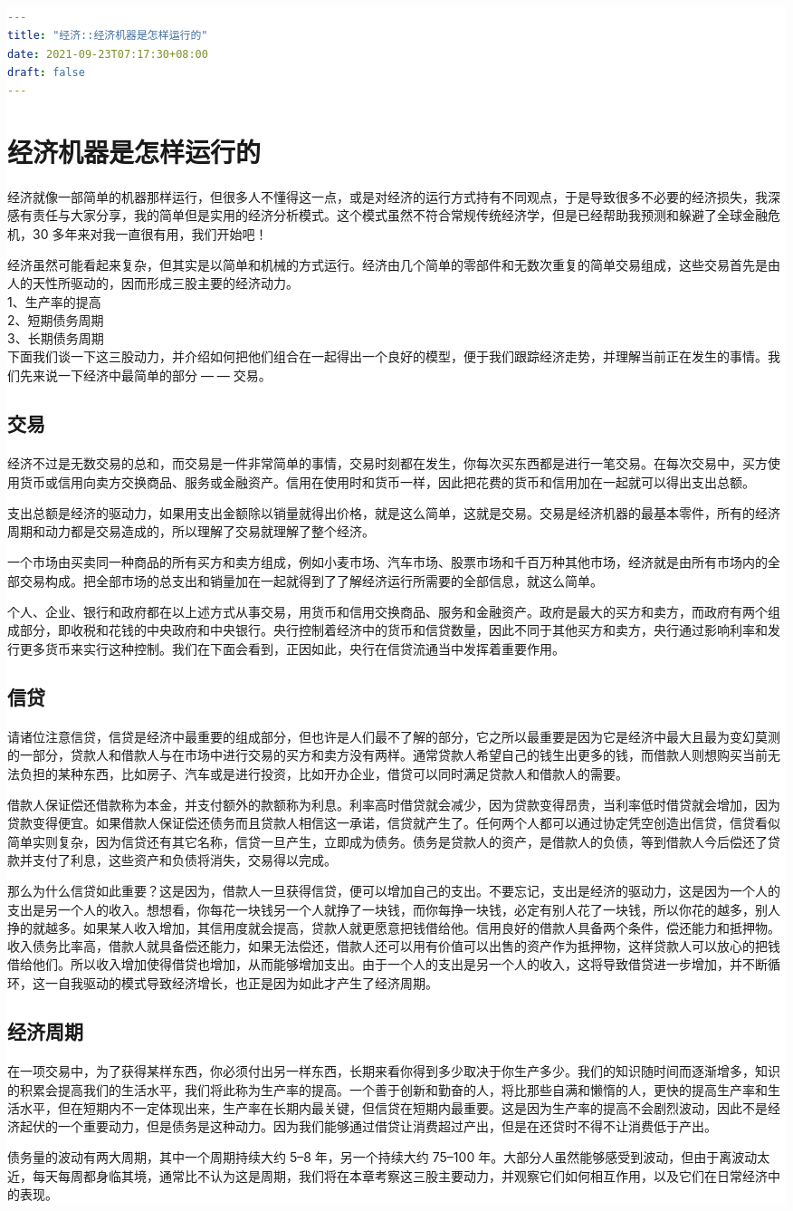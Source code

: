 ```yaml
---
title: "经济::经济机器是怎样运行的"
date: 2021-09-23T07:17:30+08:00
draft: false
---
```


# 经济机器是怎样运行的

经济就像一部简单的机器那样运行，但很多人不懂得这一点，或是对经济的运行方式持有不同观点，于是导致很多不必要的经济损失，我深感有责任与大家分享，我的简单但是实用的经济分析模式。这个模式虽然不符合常规传统经济学，但是已经帮助我预测和躲避了全球金融危机，30 多年来对我一直很有用，我们开始吧！

经济虽然可能看起来复杂，但其实是以简单和机械的方式运行。经济由几个简单的零部件和无数次重复的简单交易组成，这些交易首先是由人的天性所驱动的，因而形成三股主要的经济动力。  
1、生产率的提高  
2、短期债务周期  
3、长期债务周期  
下面我们谈一下这三股动力，并介绍如何把他们组合在一起得出一个良好的模型，便于我们跟踪经济走势，并理解当前正在发生的事情。我们先来说一下经济中最简单的部分 — — 交易。

## 交易

经济不过是无数交易的总和，而交易是一件非常简单的事情，交易时刻都在发生，你每次买东西都是进行一笔交易。在每次交易中，买方使用货币或信用向卖方交换商品、服务或金融资产。信用在使用时和货币一样，因此把花费的货币和信用加在一起就可以得出支出总额。

支出总额是经济的驱动力，如果用支出金额除以销量就得出价格，就是这么简单，这就是交易。交易是经济机器的最基本零件，所有的经济周期和动力都是交易造成的，所以理解了交易就理解了整个经济。

一个市场由买卖同一种商品的所有买方和卖方组成，例如小麦市场、汽车市场、股票市场和千百万种其他市场，经济就是由所有市场内的全部交易构成。把全部市场的总支出和销量加在一起就得到了了解经济运行所需要的全部信息，就这么简单。

个人、企业、银行和政府都在以上述方式从事交易，用货币和信用交换商品、服务和金融资产。政府是最大的买方和卖方，而政府有两个组成部分，即收税和花钱的中央政府和中央银行。央行控制着经济中的货币和信贷数量，因此不同于其他买方和卖方，央行通过影响利率和发行更多货币来实行这种控制。我们在下面会看到，正因如此，央行在信贷流通当中发挥着重要作用。

## 信贷

请诸位注意信贷，信贷是经济中最重要的组成部分，但也许是人们最不了解的部分，它之所以最重要是因为它是经济中最大且最为变幻莫测的一部分，贷款人和借款人与在市场中进行交易的买方和卖方没有两样。通常贷款人希望自己的钱生出更多的钱，而借款人则想购买当前无法负担的某种东西，比如房子、汽车或是进行投资，比如开办企业，借贷可以同时满足贷款人和借款人的需要。

借款人保证偿还借款称为本金，并支付额外的款额称为利息。利率高时借贷就会减少，因为贷款变得昂贵，当利率低时借贷就会增加，因为贷款变得便宜。如果借款人保证偿还债务而且贷款人相信这一承诺，信贷就产生了。任何两个人都可以通过协定凭空创造出信贷，信贷看似简单实则复杂，因为信贷还有其它名称，信贷一旦产生，立即成为债务。债务是贷款人的资产，是借款人的负债，等到借款人今后偿还了贷款并支付了利息，这些资产和负债将消失，交易得以完成。

那么为什么信贷如此重要？这是因为，借款人一旦获得信贷，便可以增加自己的支出。不要忘记，支出是经济的驱动力，这是因为一个人的支出是另一个人的收入。想想看，你每花一块钱另一个人就挣了一块钱，而你每挣一块钱，必定有别人花了一块钱，所以你花的越多，别人挣的就越多。如果某人收入增加，其信用度就会提高，贷款人就更愿意把钱借给他。信用良好的借款人具备两个条件，偿还能力和抵押物。收入债务比率高，借款人就具备偿还能力，如果无法偿还，借款人还可以用有价值可以出售的资产作为抵押物，这样贷款人可以放心的把钱借给他们。所以收入增加使得借贷也增加，从而能够增加支出。由于一个人的支出是另一个人的收入，这将导致借贷进一步增加，并不断循环，这一自我驱动的模式导致经济增长，也正是因为如此才产生了经济周期。

## 经济周期

在一项交易中，为了获得某样东西，你必须付出另一样东西，长期来看你得到多少取决于你生产多少。我们的知识随时间而逐渐增多，知识的积累会提高我们的生活水平，我们将此称为生产率的提高。一个善于创新和勤奋的人，将比那些自满和懒惰的人，更快的提高生产率和生活水平，但在短期内不一定体现出来，生产率在长期内最关键，但信贷在短期内最重要。这是因为生产率的提高不会剧烈波动，因此不是经济起伏的一个重要动力，但是债务是这种动力。因为我们能够通过借贷让消费超过产出，但是在还贷时不得不让消费低于产出。

债务量的波动有两大周期，其中一个周期持续大约 5–8 年，另一个持续大约 75–100 年。大部分人虽然能够感受到波动，但由于离波动太近，每天每周都身临其境，通常比不认为这是周期，我们将在本章考察这三股主要动力，并观察它们如何相互作用，以及它们在日常经济中的表现。
